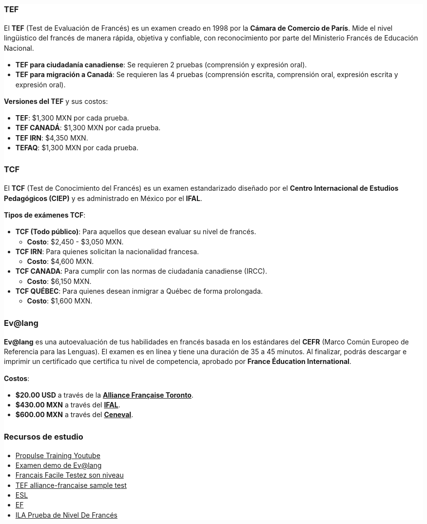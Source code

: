 ### TEF

El **TEF** (Test de Evaluación de Francés) es un examen creado en 1998 por la **Cámara de Comercio de París**. Mide el nivel lingüístico del francés de manera rápida, objetiva y confiable, con reconocimiento por parte del Ministerio Francés de Educación Nacional.

- **TEF para ciudadanía canadiense**: Se requieren 2 pruebas (comprensión y expresión oral).
- **TEF para migración a Canadá**: Se requieren las 4 pruebas (comprensión escrita, comprensión oral, expresión escrita y expresión oral).

**Versiones del TEF** y sus costos:
- **TEF**: $1,300 MXN por cada prueba.
- **TEF CANADÁ**: $1,300 MXN por cada prueba.
- **TEF IRN**: $4,350 MXN.
- **TEFAQ**: $1,300 MXN por cada prueba.


### TCF 

El **TCF** (Test de Conocimiento del Francés) es un examen estandarizado diseñado por el **Centro Internacional de Estudios Pedagógicos (CIEP)** y es administrado en México por el **IFAL**.

**Tipos de exámenes TCF**:
- **TCF (Todo público)**: Para aquellos que desean evaluar su nivel de francés. 
  - **Costo**: $2,450 - $3,050 MXN.
- **TCF IRN**: Para quienes solicitan la nacionalidad francesa. 
  - **Costo**: $4,600 MXN.
- **TCF CANADA**: Para cumplir con las normas de ciudadanía canadiense (IRCC). 
  - **Costo**: $6,150 MXN.
- **TCF QUÉBEC**: Para quienes desean inmigrar a Québec de forma prolongada. 
  - **Costo**: $1,600 MXN.


### Ev@lang

**Ev@lang** es una autoevaluación de tus habilidades en francés basada en los estándares del **CEFR** (Marco Común Europeo de Referencia para las Lenguas). El examen es en línea y tiene una duración de 35 a 45 minutos. Al finalizar, podrás descargar e imprimir un certificado que certifica tu nivel de competencia, aprobado por **France Éducation International**.

**Costos**:
- **$20.00 USD** a través de la **[Alliance Française Toronto](https://www.alliance-francaise.ca/en/exams/evalang)**.
- **$430.00 MXN** a través del **[IFAL](https://ifal.mx/certificaciones/evalang)**.
- **$600.00 MXN** a través del **[Ceneval](https://ceneval.edu.mx/evalang/)**.


### Recursos de estudio

- [Propulse Training Youtube](https://www.youtube.com/@PropulseTraining)
- [Examen demo de Ev@lang](https://demo.evalang.fr/)
- [Francais Facile Testez son niveau](https://francaisfacile.rfi.fr/fr/tester-son-niveau/)
- [TEF alliance-francaise sample test](https://www.alliancefrancaise.ca/en/community/blog/tef-canada-sample-test-and-preparation/)
- [ESL](https://www.esl-idiomas.com/es/test-online/test-frances)
- [EF](https://www.ef.com.mx/test/french/)
- [ILA Prueba de Nivel De Francés](https://www.ila-france.es/french-tests/prueba-nivel-frances)
